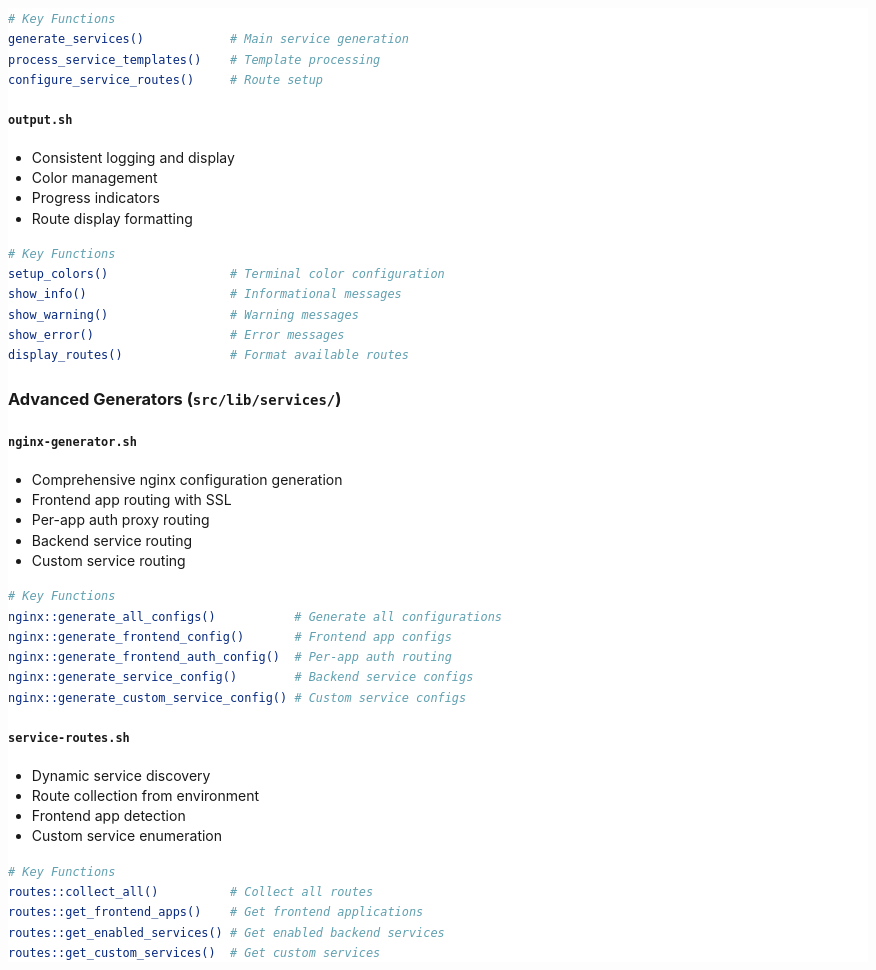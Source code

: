 ```bash
# Key Functions
generate_services()            # Main service generation
process_service_templates()    # Template processing
configure_service_routes()     # Route setup
```

#### `output.sh`
- Consistent logging and display
- Color management
- Progress indicators
- Route display formatting

```bash
# Key Functions
setup_colors()                 # Terminal color configuration
show_info()                    # Informational messages
show_warning()                 # Warning messages
show_error()                   # Error messages
display_routes()               # Format available routes
```

### Advanced Generators (`src/lib/services/`)

#### `nginx-generator.sh`
- Comprehensive nginx configuration generation
- Frontend app routing with SSL
- Per-app auth proxy routing
- Backend service routing
- Custom service routing

```bash
# Key Functions
nginx::generate_all_configs()           # Generate all configurations
nginx::generate_frontend_config()       # Frontend app configs
nginx::generate_frontend_auth_config()  # Per-app auth routing
nginx::generate_service_config()        # Backend service configs
nginx::generate_custom_service_config() # Custom service configs
```

#### `service-routes.sh`
- Dynamic service discovery
- Route collection from environment
- Frontend app detection
- Custom service enumeration

```bash
# Key Functions
routes::collect_all()          # Collect all routes
routes::get_frontend_apps()    # Get frontend applications
routes::get_enabled_services() # Get enabled backend services
routes::get_custom_services()  # Get custom services
```
